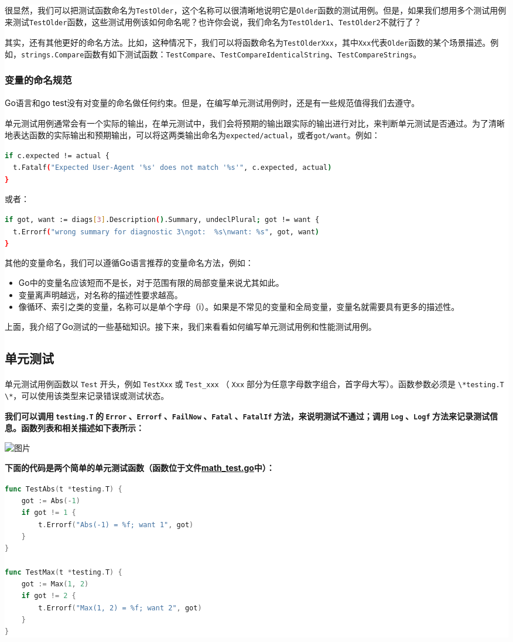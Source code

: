 很显然，我们可以把测试函数命名为`TestOlder`，这个名称可以很清晰地说明它是`Older`函数的测试用例。但是，如果我们想用多个测试用例来测试`TestOlder`函数，这些测试用例该如何命名呢？也许你会说，我们命名为`TestOlder1`、`TestOlder2`不就行了？

其实，还有其他更好的命名方法。比如，这种情况下，我们可以将函数命名为`TestOlderXxx`，其中`Xxx`代表`Older`函数的某个场景描述。例如，`strings.Compare`函数有如下测试函数：`TestCompare`、`TestCompareIdenticalString`、`TestCompareStrings`。



### 变量的命名规范

Go语言和go test没有对变量的命名做任何约束。但是，在编写单元测试用例时，还是有一些规范值得我们去遵守。

单元测试用例通常会有一个实际的输出，在单元测试中，我们会将预期的输出跟实际的输出进行对比，来判断单元测试是否通过。为了清晰地表达函数的实际输出和预期输出，可以将这两类输出命名为`expected/actual`，或者`got/want`。例如：

```bash
if c.expected != actual {
  t.Fatalf("Expected User-Agent '%s' does not match '%s'", c.expected, actual)
}
```

或者：

```bash
if got, want := diags[3].Description().Summary, undeclPlural; got != want {
  t.Errorf("wrong summary for diagnostic 3\ngot:  %s\nwant: %s", got, want)
}
```

其他的变量命名，我们可以遵循Go语言推荐的变量命名方法，例如：

+ Go中的变量名应该短而不是长，对于范围有限的局部变量来说尤其如此。
+ 变量离声明越远，对名称的描述性要求越高。
+ 像循环、索引之类的变量，名称可以是单个字母（i）。如果是不常见的变量和全局变量，变量名就需要具有更多的描述性。

上面，我介绍了Go测试的一些基础知识。接下来，我们来看看如何编写单元测试用例和性能测试用例。



## 单元测试

单元测试用例函数以 `Test` 开头，例如 `TestXxx` 或 `Test_xxx` （ `Xxx` 部分为任意字母数字组合，首字母大写）。函数参数必须是 `\*testing.T\*`，可以使用该类型来记录错误或测试状态。

**我们可以调用 `testing.T` 的 `Error` 、`Errorf` 、`FailNow` 、`Fatal` 、`FatalIf` 方法，来说明测试不通过；调用 `Log` 、`Logf` 方法来记录测试信息。函数列表和相关描述如下表所示：**

![图片](http://sm.nsddd.top/sm202303051034819.jpeg)

**下面的代码是两个简单的单元测试函数（函数位于文件[math_test.go](https://github.com/marmotedu/gopractise-demo)中）：**

```go
func TestAbs(t *testing.T) {
    got := Abs(-1)
    if got != 1 {
        t.Errorf("Abs(-1) = %f; want 1", got)
    }
}

func TestMax(t *testing.T) {
    got := Max(1, 2)
    if got != 2 {
        t.Errorf("Max(1, 2) = %f; want 2", got)
    }
}
```
